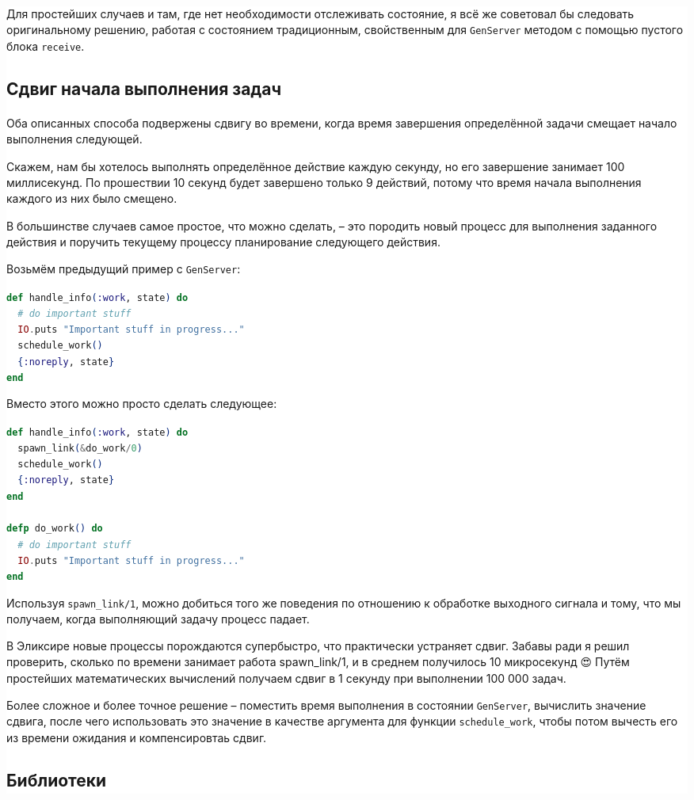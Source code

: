 Для простейших случаев и там, где нет необходимости отслеживать состояние, я всё же советовал бы следовать оригинальному решению, работая с состоянием традиционным, свойственным для `GenServer` методом с помощью пустого блока `receive`.

## Сдвиг начала выполнения задач

Оба описанных способа подвержены сдвигу во времени, когда время завершения определённой задачи смещает начало выполнения следующей.

Скажем, нам бы хотелось выполнять определённое действие каждую секунду, но его завершение занимает 100 миллисекунд. По прошествии 10 секунд будет завершено только 9 действий, потому что время начала выполнения каждого из них было смещено.

В большинстве случаев самое простое, что можно сделать, – это породить новый процесс для выполнения заданного действия и поручить текущему процессу планирование следующего действия.

Возьмём предыдущий пример с `GenServer`:

```elixir
def handle_info(:work, state) do
  # do important stuff
  IO.puts "Important stuff in progress..."
  schedule_work()
  {:noreply, state}
end
```

Вместо этого можно просто сделать следующее:

```elixir
def handle_info(:work, state) do
  spawn_link(&do_work/0)
  schedule_work()
  {:noreply, state}
end

defp do_work() do
  # do important stuff
  IO.puts "Important stuff in progress..."
end
```

Используя `spawn_link/1`, можно добиться того же поведения по отношению к обработке выходного сигнала и тому, что мы получаем, когда выполняющий задачу процесс падает.

В Эликсире новые процессы порождаются супербыстро, что практически устраняет сдвиг. Забавы ради я решил проверить, сколько по времени занимает работа spawn_link/1, и в среднем получилось 10 микросекунд 😍 Путём простейших математических вычислений получаем сдвиг в 1 секунду при выполнении 100 000 задач.

Более сложное и более точное решение – поместить время выполнения в состоянии `GenServer`, вычислить значение сдвига, после чего использовать это значение в качестве аргумента для функции `schedule_work`, чтобы потом вычесть его из времени ожидания и компенсировтаь сдвиг.

## Библиотеки
